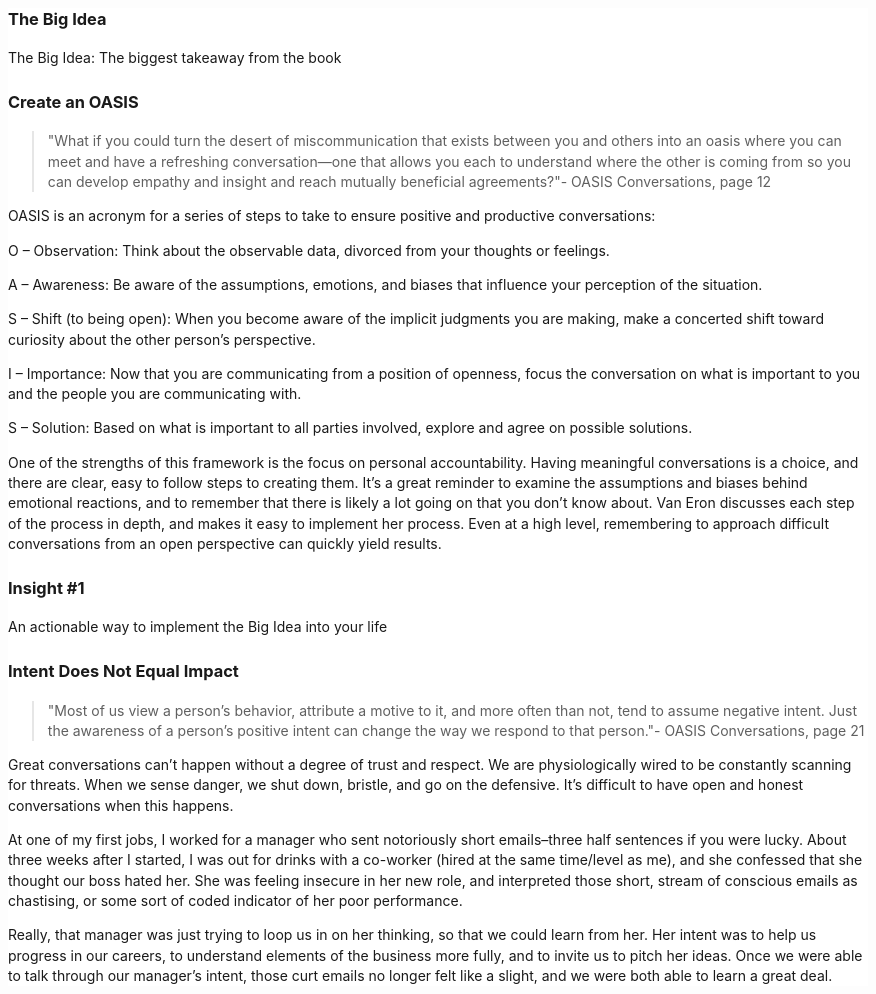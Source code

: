 ### The Big Idea

The Big Idea: The biggest takeaway from the book

### Create an OASIS

> "What if you could turn the desert of miscommunication that exists between you and others into an oasis where you can meet and have a refreshing conversation—one that allows you each to understand where the other is coming from so you can develop empathy and insight and reach mutually beneficial agreements?"- OASIS Conversations, page 12

OASIS is an acronym for a series of steps to take to ensure positive and productive conversations:

O – Observation: Think about the observable data, divorced from your thoughts or feelings.

A – Awareness: Be aware of the assumptions, emotions, and biases that influence your perception of the situation.

S – Shift (to being open): When you become aware of the implicit judgments you are making, make a concerted shift toward curiosity about the other person’s perspective.

I – Importance: Now that you are communicating from a position of openness, focus the conversation on what is important to you and the people you are communicating with.

S – Solution: Based on what is important to all parties involved, explore and agree on possible solutions.

One of the strengths of this framework is the focus on personal accountability. Having meaningful conversations is a choice, and there are clear, easy to follow steps to creating them. It’s a great reminder to examine the assumptions and biases behind emotional reactions, and to remember that there is likely a lot going on that you don’t know about. Van Eron discusses each step of the process in depth, and makes it easy to implement her process. Even at a high level, remembering to approach difficult conversations from an open perspective can quickly yield results.

### Insight #1

An actionable way to implement the Big Idea into your life

### Intent Does Not Equal Impact

> "Most of us view a person’s behavior, attribute a motive to it, and more often than not, tend to assume negative intent. Just the awareness of a person’s positive intent can change the way we respond to that person."- OASIS Conversations, page 21

Great conversations can’t happen without a degree of trust and respect. We are physiologically wired to be constantly scanning for threats. When we sense danger, we shut down, bristle, and go on the defensive. It’s difficult to have open and honest conversations when this happens.

At one of my first jobs, I worked for a manager who sent notoriously short emails–three half sentences if you were lucky. About three weeks after I started, I was out for drinks with a co-worker (hired at the same time/level as me), and she confessed that she thought our boss hated her. She was feeling insecure in her new role, and interpreted those short, stream of conscious emails as chastising, or some sort of coded indicator of her poor performance.

Really, that manager was just trying to loop us in on her thinking, so that we could learn from her. Her intent was to help us progress in our careers, to understand elements of the business more fully, and to invite us to pitch her ideas. Once we were able to talk through our manager’s intent, those curt emails no longer felt like a slight, and we were both able to learn a great deal.
